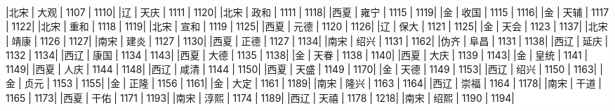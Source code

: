|北宋 | 大观 | 1107 | 1110|
|辽 | 天庆 | 1111 | 1120|
|北宋 | 政和 | 1111 | 1118|
|西夏 | 雍宁 | 1115 | 1119|
|金 | 收国 | 1115 | 1116|
|金 | 天辅 | 1117 | 1122|
|北宋 | 重和 | 1118 | 1119|
|北宋 | 宣和 | 1119 | 1125|
|西夏 | 元德 | 1120 | 1126|
|辽 | 保大 | 1121 | 1125|
|金 | 天会 | 1123 | 1137|
|北宋 | 靖康 | 1126 | 1127|
|南宋 | 建炎 | 1127 | 1130|
|西夏 | 正德 | 1127 | 1134|
|南宋 | 绍兴 | 1131 | 1162|
|伪齐 | 阜昌 | 1131 | 1138|
|西辽 | 延庆 | 1132 | 1134|
|西辽 | 康国 | 1134 | 1143|
|西夏 | 大德 | 1135 | 1138|
|金 | 天眷 | 1138 | 1140|
|西夏 | 大庆 | 1139 | 1143|
|金 | 皇统 | 1141 | 1149|
|西夏 | 人庆 | 1144 | 1148|
|西辽 | 咸清 | 1144 | 1150|
|西夏 | 天盛 | 1149 | 1170|
|金 | 天德 | 1149 | 1153|
|西辽 | 绍兴 | 1150 | 1163|
|金 | 贞元 | 1153 | 1155|
|金 | 正隆 | 1156 | 1161|
|金 | 大定 | 1161 | 1189|
|南宋 | 隆兴 | 1163 | 1164|
|西辽 | 崇福 | 1164 | 1178|
|南宋 | 干道 | 1165 | 1173|
|西夏 | 干佑 | 1171 | 1193|
|南宋 | 淳熙 | 1174 | 1189|
|西辽 | 天禧 | 1178 | 1218|
|南宋 | 绍熙 | 1190 | 1194|